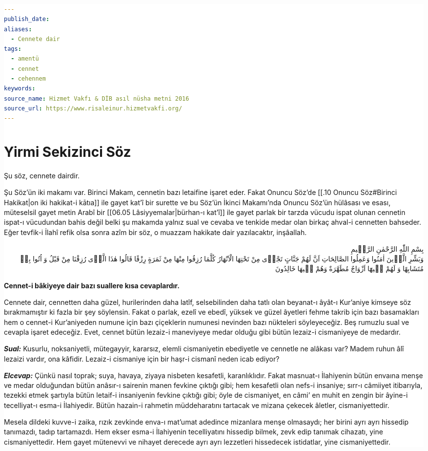 ```yaml
---
publish_date: 
aliases:
  - Cennete dair
tags:
  - amentü
  - cennet
  - cehennem
keywords:
source_name: Hizmet Vakfı & DİB asıl nüsha metni 2016
source_url: https://www.risaleinur.hizmetvakfi.org/
---
```


# Yirmi Sekizinci Söz

Şu söz, cennete dairdir.

Şu Söz’ün iki makamı var. Birinci Makam, cennetin bazı letaifine işaret eder. Fakat Onuncu Söz’de [[.10 Onuncu Söz#Birinci Hakikat|on iki hakikat-i kātıa]] ile gayet kat’î bir surette ve bu Söz’ün İkinci Makamı’nda Onuncu Söz’ün hülâsası ve esası, müteselsil gayet metin Arabî bir [[06.05 Lâsiyyemalar|bürhan-ı kat’î]] ile gayet parlak bir tarzda vücudu ispat olunan cennetin ispat-ı vücudundan bahis değil belki şu makamda yalnız sual ve cevaba ve tenkide medar olan birkaç ahval-i cennetten bahseder. Eğer tevfik-i İlahî refik olsa sonra azîm bir söz, o muazzam hakikate dair yazılacaktır, inşâallah.

<p class="arabic" dir="rtl">بِسْمِ اللّٰهِ الرَّحْمٰنِ الرَّحٖيمِ<br/>وَبَشِّرِ الَّذٖينَ اٰمَنُوا وَعَمِلُوا الصَّالِحَاتِ اَنَّ لَهُمْ جَنَّاتٍ تَجْرٖى مِنْ تَحْتِهَا الْاَنْهَارُ كُلَّمَا رُزِقُوا مِنْهَا مِنْ ثَمَرَةٍ رِزْقًا قَالُوا هٰذَا الَّذٖى رُزِقْنَا مِنْ قَبْلُ وَ اُتُوا بِهٖ مُتَشَابِهًا وَ لَهُمْ فٖيهَٓا اَزْوَاجٌ مُطَهَّرَةٌ وَهُمْ فٖيهَا خَالِدُونَ</p>

**Cennet-i bâkiyeye dair bazı suallere kısa cevaplardır.**

Cennete dair, cennetten daha güzel, hurilerinden daha latîf, selsebilinden daha tatlı olan beyanat-ı âyât-ı Kur’aniye kimseye söz bırakmamıştır ki fazla bir şey söylensin. Fakat o parlak, ezelî ve ebedî, yüksek ve güzel âyetleri fehme takrib için bazı basamakları hem o cennet-i Kur’aniyeden numune için bazı çiçeklerin numunesi nevinden bazı nükteleri söyleyeceğiz. Beş rumuzlu sual ve cevapla işaret edeceğiz. Evet, cennet bütün lezaiz-i maneviyeye medar olduğu gibi bütün lezaiz-i cismaniyeye de medardır.

***Sual:*** Kusurlu, noksaniyetli, mütegayyir, kararsız, elemli cismaniyetin ebediyetle ve cennetle ne alâkası var? Madem ruhun âlî lezaizi vardır, ona kâfidir. Lezaiz-i cismaniye için bir haşr-i cismanî neden icab ediyor?

***Elcevap:*** Çünkü nasıl toprak; suya, havaya, ziyaya nisbeten kesafetli, karanlıklıdır. Fakat masnuat-ı İlahiyenin bütün envaına menşe ve medar olduğundan bütün anâsır-ı sairenin manen fevkine çıktığı gibi; hem kesafetli olan nefs-i insaniye; sırr-ı câmiiyet itibarıyla, tezekki etmek şartıyla bütün letaif-i insaniyenin fevkine çıktığı gibi; öyle de cismaniyet, en câmi’ en muhit en zengin bir âyine-i tecelliyat-ı esma-i İlahiyedir. Bütün hazain-i rahmetin müddeharatını tartacak ve mizana çekecek âletler, cismaniyettedir.

Mesela dildeki kuvve-i zaika, rızık zevkinde enva-ı mat’umat adedince mizanlara menşe olmasaydı; her birini ayrı ayrı hissedip tanımazdı, tadıp tartamazdı. Hem ekser esma-i İlahiyenin tecelliyatını hissedip bilmek, zevk edip tanımak cihazatı, yine cismaniyettedir. Hem gayet mütenevvi ve nihayet derecede ayrı ayrı lezzetleri hissedecek istidatlar, yine cismaniyettedir.


[^Hâşiye1]: Şu dünyada cism-i insanî ve hayvanî, zerrat için güya bir misafirhane, bir kışla, bir mektep hükmündedir ki camid zerreler ona girerler, hayattar olan âlem-i bekaya zerrat olmak için liyakat kesbederler, çıkarlar. <br>Âhirette ise <span class="arabic" dir="rtl">اِنَّ الدَّارَ الْاٰخِرَةَ لَهِىَ الْحَيَوَانُ</span> sırrınca, nur-u hayat orada âmmdır. Nurlanmak için o seyr ü sefere ve o talimat ve talime lüzum yoktur. Zerreler demirbaş olarak sabit kalabilirler.
[^Hâşiye2]: Sekiz sene kemal-i sadakatle bu fakire hizmet eden Süleyman’ın bahçesidir ki bir veya iki saat zarfında şu Söz orada yazıldı.